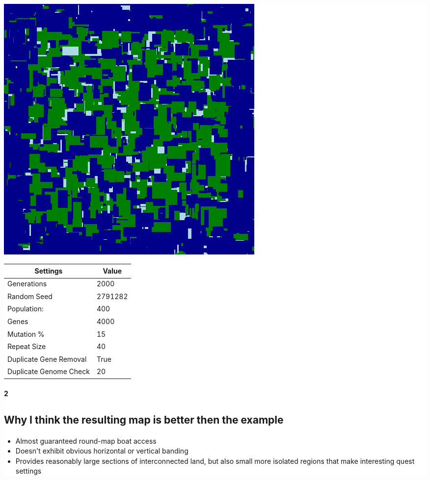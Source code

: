 ![](samples/512/1.png)

Settings|Value
-|-
Generations|2000
Random Seed|2791282
Population:|400
Genes|4000
Mutation %|15
Repeat Size|40
Duplicate Gene Removal|True
Duplicate Genome Check|20

#### 2


## Why I think the resulting map is better then the example

- Almost guaranteed round-map boat access
- Doesn't exhibit obvious horizontal or vertical banding
- Provides reasonably large sections of interconnected land, but also small more isolated regions that make interesting quest settings
